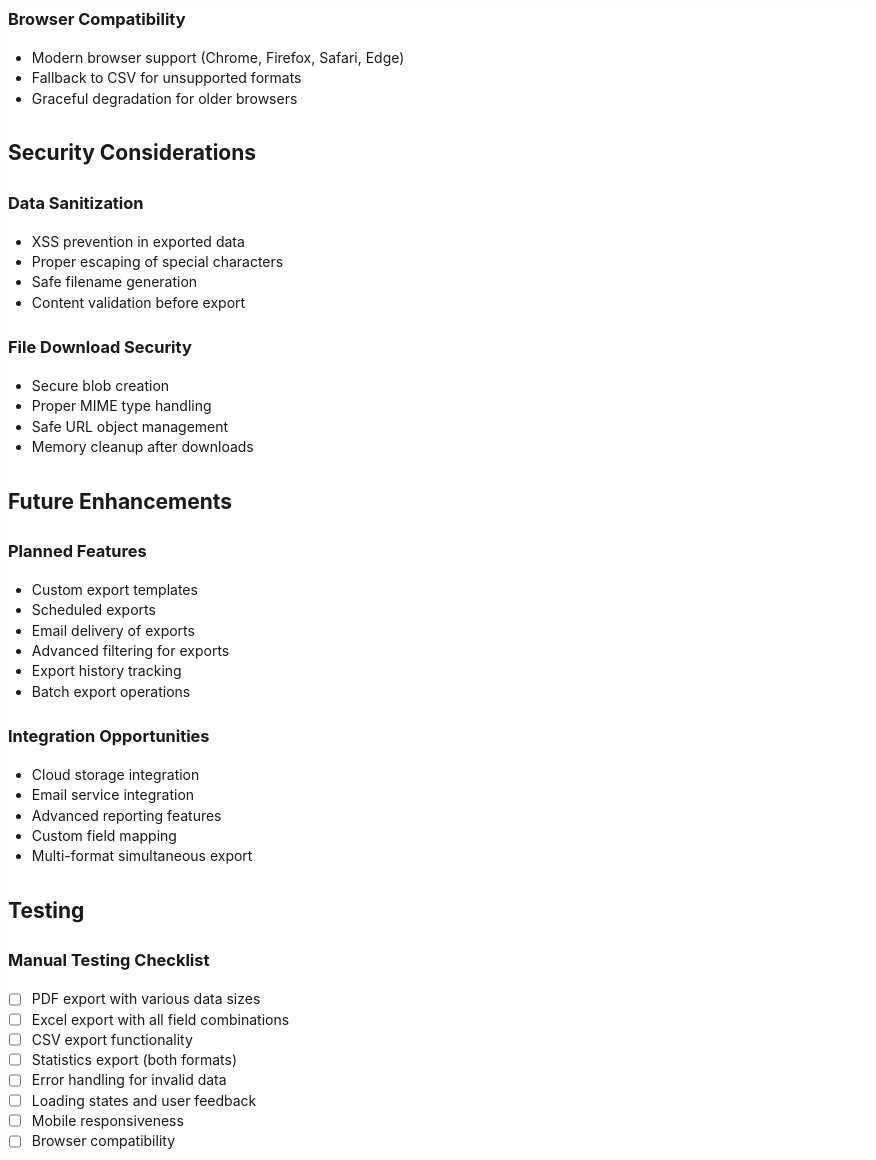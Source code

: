 ### Browser Compatibility
- Modern browser support (Chrome, Firefox, Safari, Edge)
- Fallback to CSV for unsupported formats
- Graceful degradation for older browsers

## Security Considerations

### Data Sanitization
- XSS prevention in exported data
- Proper escaping of special characters
- Safe filename generation
- Content validation before export

### File Download Security
- Secure blob creation
- Proper MIME type handling
- Safe URL object management
- Memory cleanup after downloads

## Future Enhancements

### Planned Features
- Custom export templates
- Scheduled exports
- Email delivery of exports
- Advanced filtering for exports
- Export history tracking
- Batch export operations

### Integration Opportunities
- Cloud storage integration
- Email service integration
- Advanced reporting features
- Custom field mapping
- Multi-format simultaneous export

## Testing

### Manual Testing Checklist
- [ ] PDF export with various data sizes
- [ ] Excel export with all field combinations
- [ ] CSV export functionality
- [ ] Statistics export (both formats)
- [ ] Error handling for invalid data
- [ ] Loading states and user feedback
- [ ] Mobile responsiveness
- [ ] Browser compatibility
